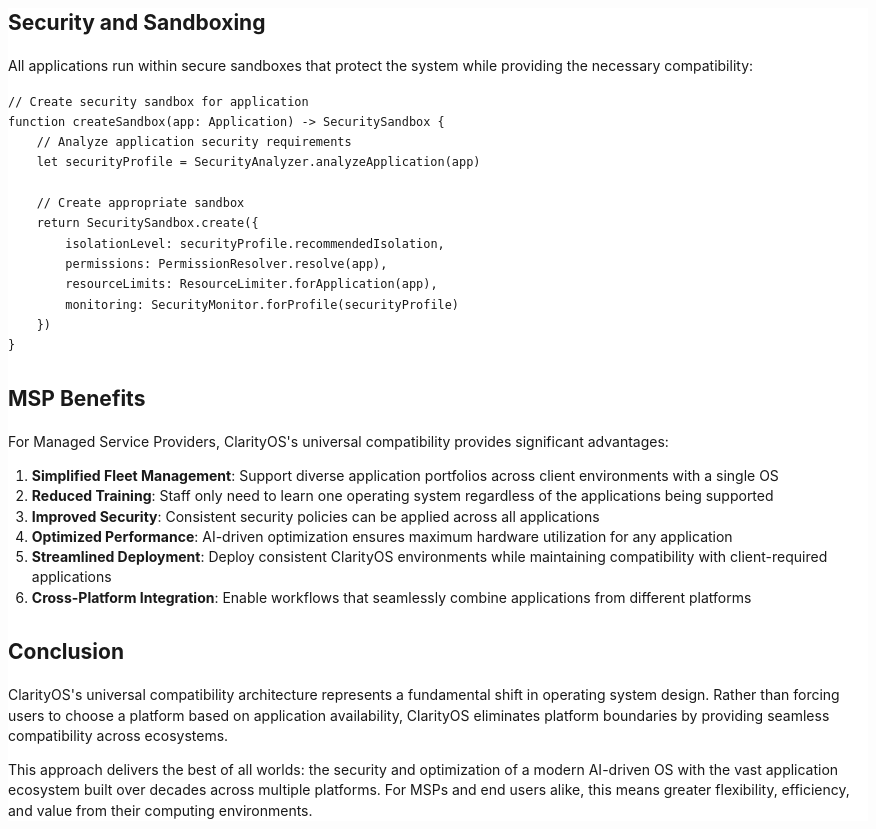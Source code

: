 ## Security and Sandboxing

All applications run within secure sandboxes that protect the system while providing the necessary compatibility:

```clarity
// Create security sandbox for application
function createSandbox(app: Application) -> SecuritySandbox {
    // Analyze application security requirements
    let securityProfile = SecurityAnalyzer.analyzeApplication(app)
    
    // Create appropriate sandbox
    return SecuritySandbox.create({
        isolationLevel: securityProfile.recommendedIsolation,
        permissions: PermissionResolver.resolve(app),
        resourceLimits: ResourceLimiter.forApplication(app),
        monitoring: SecurityMonitor.forProfile(securityProfile)
    })
}
```

## MSP Benefits

For Managed Service Providers, ClarityOS's universal compatibility provides significant advantages:

1. **Simplified Fleet Management**: Support diverse application portfolios across client environments with a single OS
2. **Reduced Training**: Staff only need to learn one operating system regardless of the applications being supported
3. **Improved Security**: Consistent security policies can be applied across all applications
4. **Optimized Performance**: AI-driven optimization ensures maximum hardware utilization for any application
5. **Streamlined Deployment**: Deploy consistent ClarityOS environments while maintaining compatibility with client-required applications
6. **Cross-Platform Integration**: Enable workflows that seamlessly combine applications from different platforms

## Conclusion

ClarityOS's universal compatibility architecture represents a fundamental shift in operating system design. Rather than forcing users to choose a platform based on application availability, ClarityOS eliminates platform boundaries by providing seamless compatibility across ecosystems.

This approach delivers the best of all worlds: the security and optimization of a modern AI-driven OS with the vast application ecosystem built over decades across multiple platforms. For MSPs and end users alike, this means greater flexibility, efficiency, and value from their computing environments.